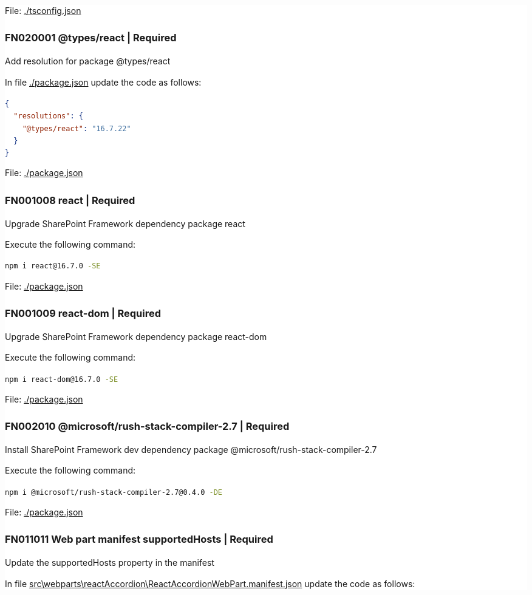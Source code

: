 File: [./tsconfig.json](./tsconfig.json)

### FN020001 @types/react | Required

Add resolution for package @types/react

In file [./package.json](./package.json) update the code as follows:

```json
{
  "resolutions": {
    "@types/react": "16.7.22"
  }
}
```

File: [./package.json](./package.json)

### FN001008 react | Required

Upgrade SharePoint Framework dependency package react

Execute the following command:

```sh
npm i react@16.7.0 -SE
```

File: [./package.json](./package.json)

### FN001009 react-dom | Required

Upgrade SharePoint Framework dependency package react-dom

Execute the following command:

```sh
npm i react-dom@16.7.0 -SE
```

File: [./package.json](./package.json)

### FN002010 @microsoft/rush-stack-compiler-2.7 | Required

Install SharePoint Framework dev dependency package @microsoft/rush-stack-compiler-2.7

Execute the following command:

```sh
npm i @microsoft/rush-stack-compiler-2.7@0.4.0 -DE
```

File: [./package.json](./package.json)

### FN011011 Web part manifest supportedHosts | Required

Update the supportedHosts property in the manifest

In file [src\webparts\reactAccordion\ReactAccordionWebPart.manifest.json](src\webparts\reactAccordion\ReactAccordionWebPart.manifest.json) update the code as follows:
